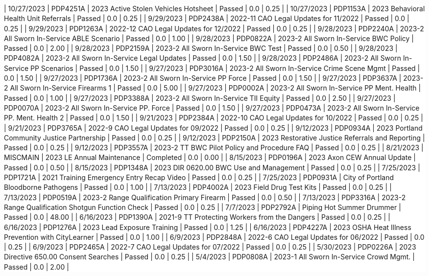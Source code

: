 | 10/27/2023 | PDP4251A | 2023 Active Stolen Vehicles Hotsheet | Passed | 0.0 | 0.25 |
| 10/27/2023 | PDP1153A | 2023 Behavioral Health Unit Referrals | Passed | 0.0 | 0.25 |
| 9/29/2023 | PDP2438A | 2022-11 CAO Legal Updates for 11/2022 | Passed | 0.0 | 0.25 |
| 9/29/2023 | PDP1263A | 2022-12 CAO Legal Updates for 12/2022 | Passed | 0.0 | 0.25 |
| 9/28/2023 | PDP2240A | 2023-2 All Sworn In-Service ABLE Scenario | Passed | 0.0 | 1.00 |
| 9/28/2023 | PDP0822A | 2023-2 All Sworn In-Service BWC Policy | Passed | 0.0 | 2.00 |
| 9/28/2023 | PDP2159A | 2023-2 All Sworn In-Service BWC Test | Passed | 0.0 | 0.50 |
| 9/28/2023 | PDP4082A | 2023-2 All Sworn In-Service Legal Updates | Passed | 0.0 | 1.50 |
| 9/28/2023 | PDP2486A | 2023-2 All Sworn In-Service PP Scenarios | Passed | 0.0 | 1.50 |
| 9/27/2023 | PDP3016A | 2023-2 All Sworn In-Service Crime Scene Mgmt | Passed | 0.0 | 1.50 |
| 9/27/2023 | PDP1736A | 2023-2 All Sworn In-Service PP Force | Passed | 0.0 | 1.50 |
| 9/27/2023 | PDP3637A | 2023-2 All Sworn In-Service Firearms 1 | Passed | 0.0 | 5.00 |
| 9/27/2023 | PDP0002A | 2023-2 All Sworn In-Service PP Ment. Health | Passed | 0.0 | 1.00 |
| 9/27/2023 | PDP3388A | 2023-2 All Sworn In-Service TII Equity | Passed | 0.0 | 2.50 |
| 9/27/2023 | PDP0070A | 2023-2 All Sworn In-Service PP. Force | Passed | 0.0 | 1.50 |
| 9/27/2023 | PDP0473A | 2023-2 All Sworn In-Service PP. Ment. Health 2 | Passed | 0.0 | 1.50 |
| 9/21/2023 | PDP2384A | 2022-10 CAO Legal Updates for 10/2022 | Passed | 0.0 | 0.25 |
| 9/21/2023 | PDP3765A | 2022-9 CAO Legal Updates for 09/2022 | Passed | 0.0 | 0.25 |
| 9/12/2023 | PDP0934A | 2023 Portland Community Justice Partnership | Passed | 0.0 | 0.25 |
| 9/12/2023 | PDP2150A | 2023 Restorative Justice Referrals and Reporting | Passed | 0.0 | 0.25 |
| 9/12/2023 | PDP3557A | 2023-2 TT BWC Pilot Policy and Procedure FAQ | Passed | 0.0 | 0.25 |
| 8/21/2023 | MISCMAIN | 2023 LE Annual Maintenance | Completed | 0.0 | 0.00 |
| 8/15/2023 | PDP0196A | 2023 Axon CEW Annual Update | Passed | 0.0 | 0.50 |
| 8/15/2023 | PDP1348A | 2023 DIR 0620.00 BWC Use and Management | Passed | 0.0 | 0.25 |
| 7/25/2023 | PDP1721A | 2021 Training Emergency Entry Recap Video | Passed | 0.0 | 0.25 |
| 7/25/2023 | PDP0931A | City of Portland Bloodborne Pathogens | Passed | 0.0 | 1.00 |
| 7/13/2023 | PDP4002A | 2023 Field Drug Test Kits | Passed | 0.0 | 0.25 |
| 7/13/2023 | PDP0519A | 2023-2 Range Qualification Primary Firearm | Passed | 0.0 | 0.50 |
| 7/13/2023 | PDP3316A | 2023-2 Range Qualification Shotgun Function Check | Passed | 0.0 | 0.25 |
| 7/7/2023 | PDP2792A | Piping Hot Summer Drummer | Passed | 0.0 | 48.00 |
| 6/16/2023 | PDP1390A | 2021-9 TT  Protecting Workers from the Dangers | Passed | 0.0 | 0.25 |
| 6/16/2023 | PDP1276A | 2023 Lead Exposure Training | Passed | 0.0 | 1.25 |
| 6/16/2023 | PDP4227A | 2023 OSHA Heat Illness Prevention with CityLearner | Passed | 0.0 | 1.00 |
| 6/9/2023 | PDP2848A | 2022-6 CAO Legal Updates for 06/2022 | Passed | 0.0 | 0.25 |
| 6/9/2023 | PDP2465A | 2022-7 CAO Legal Updates for 07/2022 | Passed | 0.0 | 0.25 |
| 5/30/2023 | PDP0226A | 2023 Directive 650.00 Consent Searches | Passed | 0.0 | 0.25 |
| 5/4/2023 | PDP0808A | 2023-1 All Sworn In-Service Crowd Mgmt. | Passed | 0.0 | 2.00 |